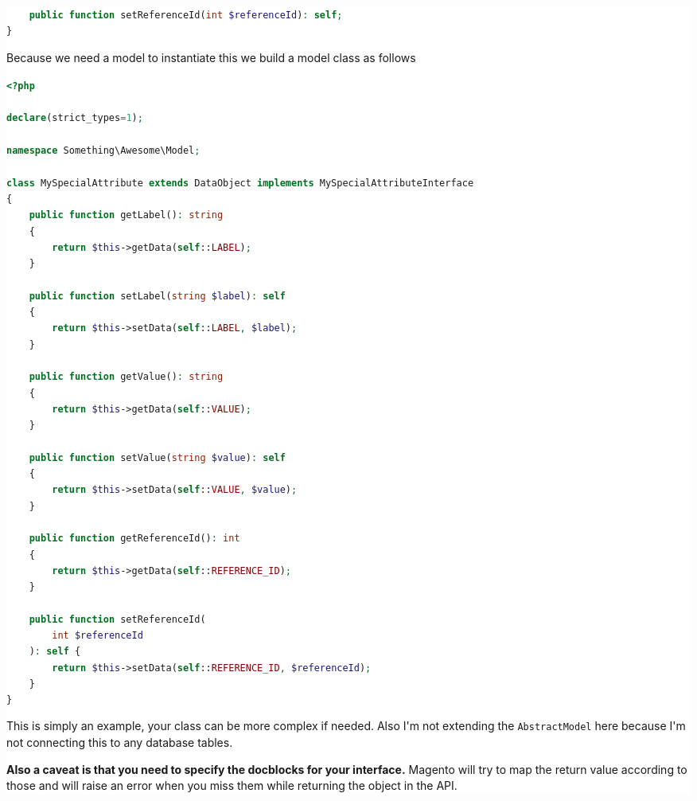 ```php
    public function setReferenceId(int $referenceId): self;
}
```

Because we need a model to instantiate this we build a model class as follows
```php
<?php

declare(strict_types=1);

namespace Something\Awesome\Model;

class MySpecialAttribute extends DataObject implements MySpecialAttributeInterface
{
    public function getLabel(): string 
    {
        return $this->getData(self::LABEL);
    } 

    public function setLabel(string $label): self
    {
        return $this->setData(self::LABEL, $label);
    }

    public function getValue(): string
    {
        return $this->getData(self::VALUE);
    }

    public function setValue(string $value): self
    {
        return $this->setData(self::VALUE, $value);
    }

    public function getReferenceId(): int
    {
        return $this->getData(self::REFERENCE_ID);
    }

    public function setReferenceId(
        int $referenceId
    ): self {
        return $this->setData(self::REFERENCE_ID, $referenceId);
    }
}
```

This is simply an example, your class can be more complex if needed. 
Also I'm not extending the `AbstractModel` here because I'm not connecting this to any database tables.

**Also a caveat is that you need to specify the docblocks for your interface.**
Magento will try to map the return value according to those and will raise an error when you miss them while returning the object in the API.
